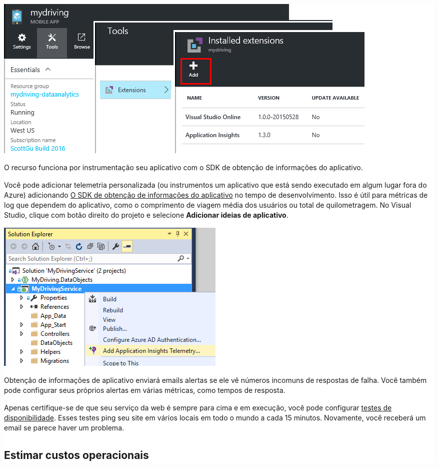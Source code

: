 ![Interface para seleção de obtenção de informações de aplicativo para obter os gráficos](./media/iot-solution-build-system/image12.png)

O recurso funciona por instrumentação seu aplicativo com o SDK de obtenção de informações do aplicativo.

Você pode adicionar telemetria personalizada (ou instrumentos um aplicativo que está sendo executado em algum lugar fora do Azure) adicionando [O SDK de obtenção de informações do aplicativo](../application-insights/app-insights-asp-net.md) no tempo de desenvolvimento. Isso é útil para métricas de log que dependem do aplicativo, como o comprimento de viagem média dos usuários ou total de quilometragem. No Visual Studio, clique com botão direito do projeto e selecione **Adicionar ideias de aplicativo**.

![Interface para selecionando Adicionar o aplicativo ideias para adicionar telemetria personalizada](./media/iot-solution-build-system/image10.png)

Obtenção de informações de aplicativo enviará emails alertas se ele vê números incomuns de respostas de falha. Você também pode configurar seus próprios alertas em várias métricas, como tempos de resposta.

Apenas certifique-se de que seu serviço da web é sempre para cima e em execução, você pode configurar [testes de disponibilidade](../application-insights/app-insights-monitor-web-app-availability.md). Esses testes ping seu site em vários locais em todo o mundo a cada 15 minutos. Novamente, você receberá um email se parece haver um problema.

## <a name="estimate-operational-costs"></a>Estimar custos operacionais

